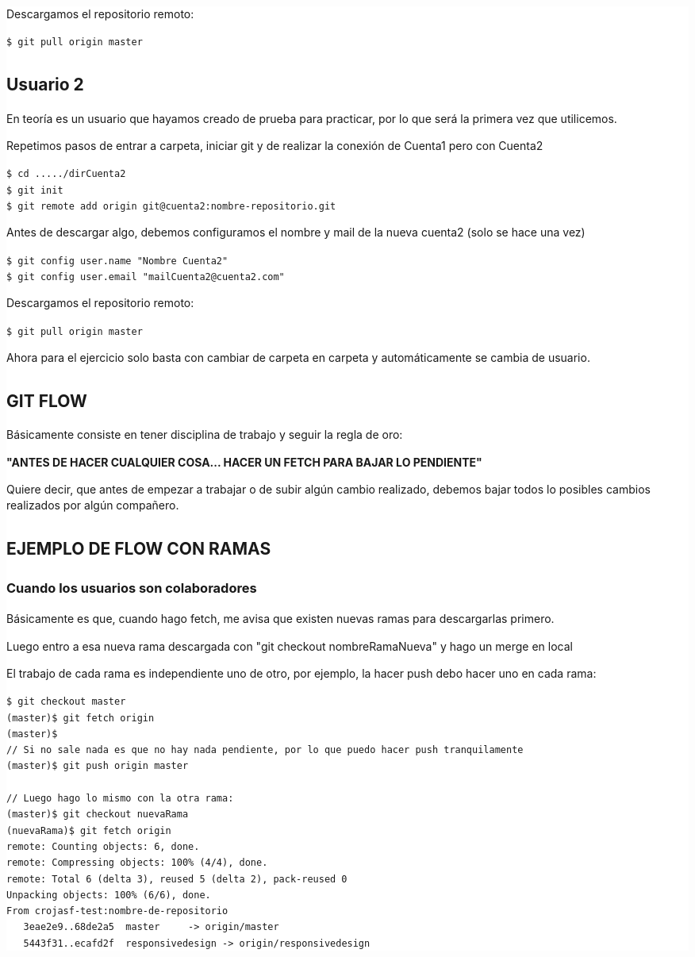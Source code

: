 Descargamos el repositorio remoto:
```
$ git pull origin master
```

## Usuario 2
En teoría es un usuario que hayamos creado de prueba para practicar, por lo que será la primera vez que utilicemos.

Repetimos pasos de entrar a carpeta, iniciar git y de realizar la conexión de Cuenta1 pero con Cuenta2
```
$ cd ...../dirCuenta2
$ git init
$ git remote add origin git@cuenta2:nombre-repositorio.git
```
Antes de descargar algo, debemos configuramos el nombre y mail de la nueva cuenta2 (solo se hace una vez)
```
$ git config user.name "Nombre Cuenta2"
$ git config user.email "mailCuenta2@cuenta2.com"
```
Descargamos el repositorio remoto:
```
$ git pull origin master
```

Ahora para el ejercicio solo basta con cambiar de carpeta en carpeta y automáticamente se cambia de usuario.

## GIT FLOW 

Básicamente consiste en tener disciplina de trabajo y seguir la regla de oro: 

**"ANTES DE HACER CUALQUIER COSA... HACER UN FETCH PARA BAJAR LO PENDIENTE"**

Quiere decir, que antes de empezar a trabajar o de subir algún cambio realizado, debemos bajar todos lo posibles cambios realizados por algún compañero.


## EJEMPLO DE FLOW CON RAMAS

### Cuando los usuarios son colaboradores

Básicamente es que, cuando hago fetch, me avisa que existen nuevas ramas para descargarlas primero.

Luego entro a esa nueva rama descargada con "git checkout nombreRamaNueva" y hago un merge en local

El trabajo de cada rama es independiente uno de otro, por ejemplo, la hacer push debo hacer uno en cada rama:
```
$ git checkout master
(master)$ git fetch origin
(master)$
// Si no sale nada es que no hay nada pendiente, por lo que puedo hacer push tranquilamente
(master)$ git push origin master

// Luego hago lo mismo con la otra rama:
(master)$ git checkout nuevaRama
(nuevaRama)$ git fetch origin
remote: Counting objects: 6, done.
remote: Compressing objects: 100% (4/4), done.
remote: Total 6 (delta 3), reused 5 (delta 2), pack-reused 0
Unpacking objects: 100% (6/6), done.
From crojasf-test:nombre-de-repositorio
   3eae2e9..68de2a5  master     -> origin/master
   5443f31..ecafd2f  responsivedesign -> origin/responsivedesign
```